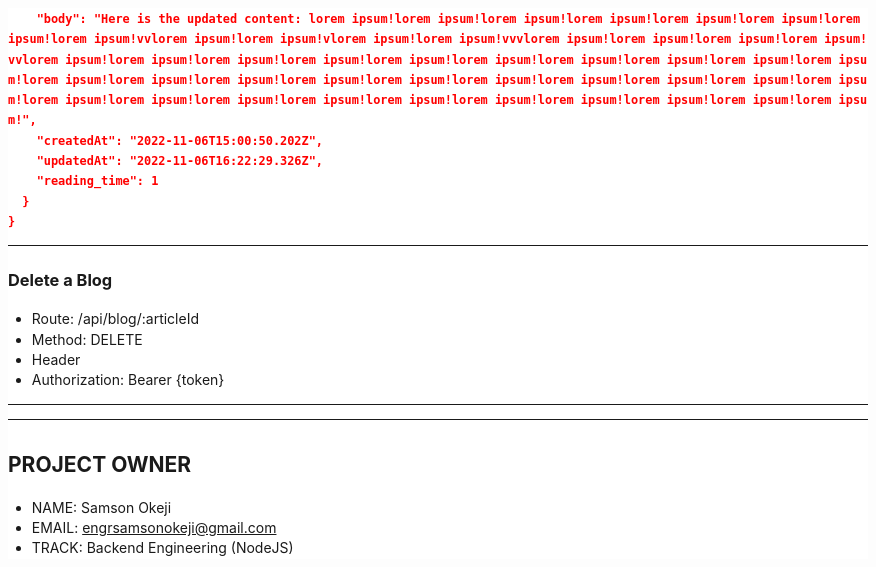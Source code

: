 ```json
    "body": "Here is the updated content: lorem ipsum!lorem ipsum!lorem ipsum!lorem ipsum!lorem ipsum!lorem ipsum!lorem ipsum!lorem ipsum!vvlorem ipsum!lorem ipsum!vlorem ipsum!lorem ipsum!vvvlorem ipsum!lorem ipsum!lorem ipsum!lorem ipsum!vvlorem ipsum!lorem ipsum!lorem ipsum!lorem ipsum!lorem ipsum!lorem ipsum!lorem ipsum!lorem ipsum!lorem ipsum!lorem ipsum!lorem ipsum!lorem ipsum!lorem ipsum!lorem ipsum!lorem ipsum!lorem ipsum!lorem ipsum!lorem ipsum!lorem ipsum!lorem ipsum!lorem ipsum!lorem ipsum!lorem ipsum!lorem ipsum!lorem ipsum!lorem ipsum!lorem ipsum!lorem ipsum!lorem ipsum!lorem ipsum!",
    "createdAt": "2022-11-06T15:00:50.202Z",
    "updatedAt": "2022-11-06T16:22:29.326Z",
    "reading_time": 1
  }
}
```


---

### Delete a Blog

- Route: /api/blog/:articleId
- Method: DELETE
- Header
- Authorization: Bearer {token}


---

---
## PROJECT OWNER
- NAME: Samson Okeji 
- EMAIL: engrsamsonokeji@gmail.com
- TRACK: Backend Engineering (NodeJS)
